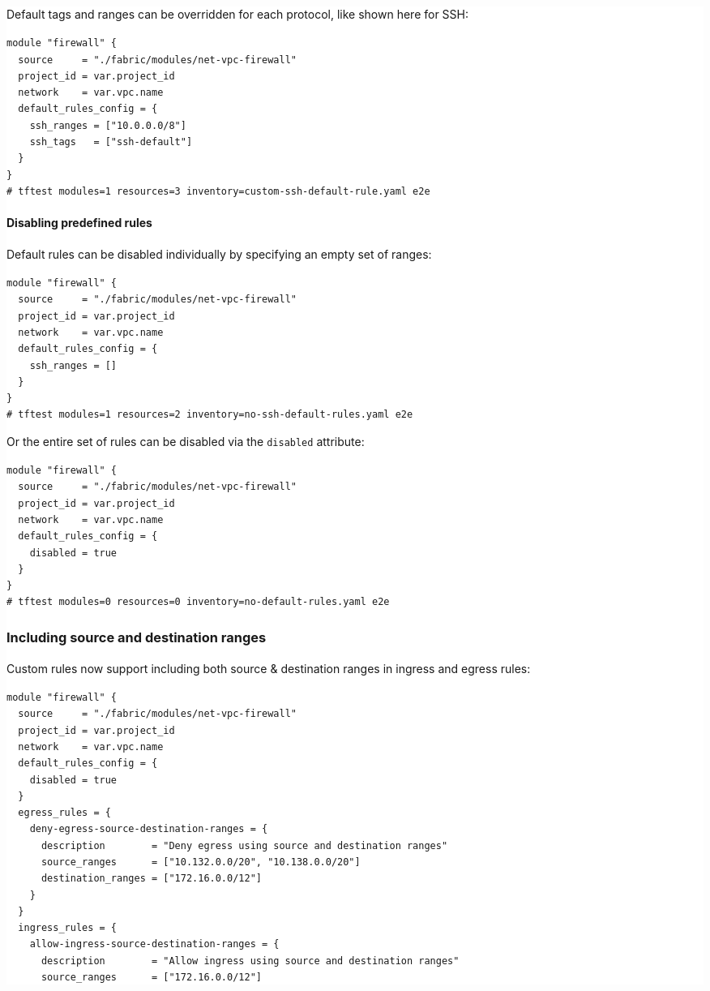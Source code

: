 Default tags and ranges can be overridden for each protocol, like shown here for SSH:

```hcl
module "firewall" {
  source     = "./fabric/modules/net-vpc-firewall"
  project_id = var.project_id
  network    = var.vpc.name
  default_rules_config = {
    ssh_ranges = ["10.0.0.0/8"]
    ssh_tags   = ["ssh-default"]
  }
}
# tftest modules=1 resources=3 inventory=custom-ssh-default-rule.yaml e2e
```

#### Disabling predefined rules

Default rules can be disabled individually by specifying an empty set of ranges:

```hcl
module "firewall" {
  source     = "./fabric/modules/net-vpc-firewall"
  project_id = var.project_id
  network    = var.vpc.name
  default_rules_config = {
    ssh_ranges = []
  }
}
# tftest modules=1 resources=2 inventory=no-ssh-default-rules.yaml e2e
```

Or the entire set of rules can be disabled via the `disabled` attribute:

```hcl
module "firewall" {
  source     = "./fabric/modules/net-vpc-firewall"
  project_id = var.project_id
  network    = var.vpc.name
  default_rules_config = {
    disabled = true
  }
}
# tftest modules=0 resources=0 inventory=no-default-rules.yaml e2e
```

### Including source and destination ranges

Custom rules now support including both source & destination ranges in ingress and egress rules:

```hcl
module "firewall" {
  source     = "./fabric/modules/net-vpc-firewall"
  project_id = var.project_id
  network    = var.vpc.name
  default_rules_config = {
    disabled = true
  }
  egress_rules = {
    deny-egress-source-destination-ranges = {
      description        = "Deny egress using source and destination ranges"
      source_ranges      = ["10.132.0.0/20", "10.138.0.0/20"]
      destination_ranges = ["172.16.0.0/12"]
    }
  }
  ingress_rules = {
    allow-ingress-source-destination-ranges = {
      description        = "Allow ingress using source and destination ranges"
      source_ranges      = ["172.16.0.0/12"]
```